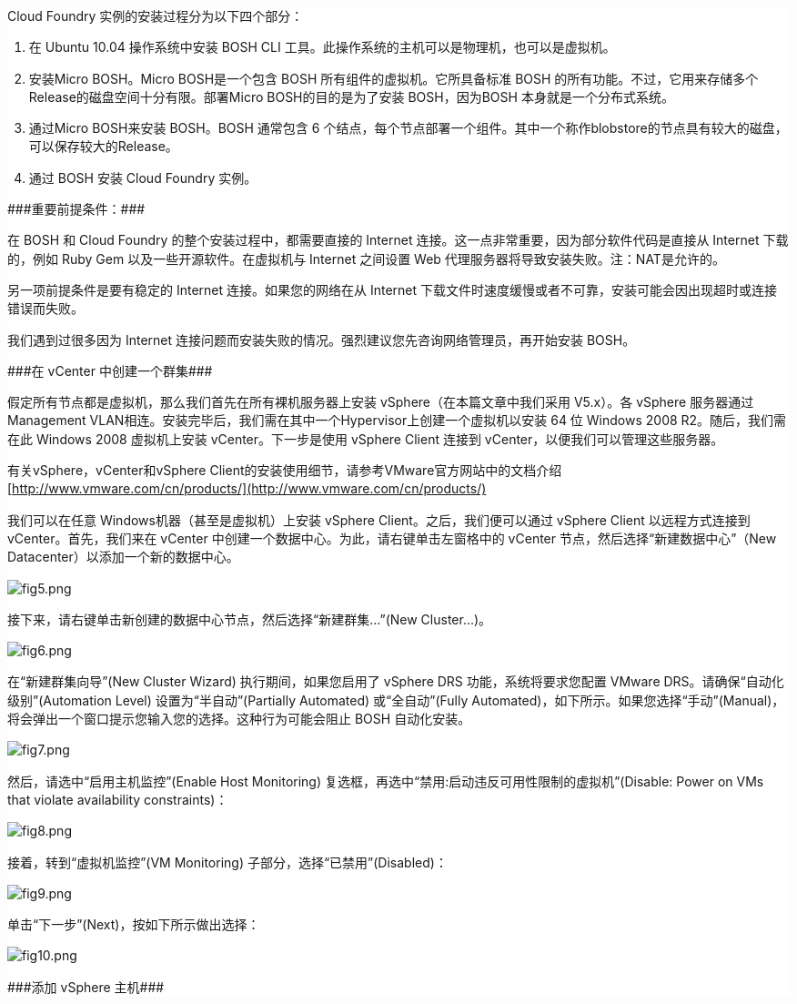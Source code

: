 Cloud Foundry 实例的安装过程分为以下四个部分：

1) 在 Ubuntu 10.04 操作系统中安装 BOSH CLI 工具。此操作系统的主机可以是物理机，也可以是虚拟机。
		
2) 安装Micro BOSH。Micro BOSH是一个包含 BOSH 所有组件的虚拟机。它所具备标准 BOSH 的所有功能。不过，它用来存储多个Release的磁盘空间十分有限。部署Micro BOSH的目的是为了安装 BOSH，因为BOSH 本身就是一个分布式系统。
		
3) 通过Micro BOSH来安装 BOSH。BOSH 通常包含 6 个结点，每个节点部署一个组件。其中一个称作blobstore的节点具有较大的磁盘，可以保存较大的Release。
		
4) 通过 BOSH 安装 Cloud Foundry 实例。

###重要前提条件：###

在 BOSH 和 Cloud Foundry 的整个安装过程中，都需要直接的 Internet 连接。这一点非常重要，因为部分软件代码是直接从 Internet 下载的，例如 Ruby Gem 以及一些开源软件。在虚拟机与 Internet 之间设置 Web 代理服务器将导致安装失败。注：NAT是允许的。

另一项前提条件是要有稳定的 Internet 连接。如果您的网络在从 Internet 下载文件时速度缓慢或者不可靠，安装可能会因出现超时或连接错误而失败。

我们遇到过很多因为 Internet 连接问题而安装失败的情况。强烈建议您先咨询网络管理员，再开始安装 BOSH。

###在 vCenter 中创建一个群集###

假定所有节点都是虚拟机，那么我们首先在所有裸机服务器上安装 vSphere（在本篇文章中我们采用 V5.x）。各 vSphere 服务器通过Management VLAN相连。安装完毕后，我们需在其中一个Hypervisor上创建一个虚拟机以安装 64 位 Windows 2008 R2。随后，我们需在此 Windows 2008 虚拟机上安装 vCenter。下一步是使用 vSphere Client 连接到 vCenter，以便我们可以管理这些服务器。

有关vSphere，vCenter和vSphere Client的安装使用细节，请参考VMware官方网站中的文档介绍 [http://www.vmware.com/cn/products/](http://www.vmware.com/cn/products/)

我们可以在任意 Windows机器（甚至是虚拟机）上安装 vSphere Client。之后，我们便可以通过 vSphere Client 以远程方式连接到 vCenter。首先，我们来在 vCenter 中创建一个数据中心。为此，请右键单击左窗格中的 vCenter 节点，然后选择“新建数据中心”（New Datacenter）以添加一个新的数据中心。

![fig5.png](/images/deploy/fig5.png)

接下来，请右键单击新创建的数据中心节点，然后选择“新建群集...”(New Cluster...)。

![fig6.png](/images/deploy/fig6.png)

在“新建群集向导”(New Cluster Wizard) 执行期间，如果您启用了 vSphere DRS 功能，系统将要求您配置 VMware DRS。请确保“自动化级别”(Automation Level) 设置为“半自动”(Partially Automated) 或“全自动”(Fully Automated)，如下所示。如果您选择“手动”(Manual)，将会弹出一个窗口提示您输入您的选择。这种行为可能会阻止 BOSH 自动化安装。

![fig7.png](/images/deploy/fig7.png)

然后，请选中“启用主机监控”(Enable Host Monitoring) 复选框，再选中“禁用:启动违反可用性限制的虚拟机”(Disable: Power on VMs that violate availability constraints)：

![fig8.png](/images/deploy/fig8.png)

接着，转到“虚拟机监控”(VM Monitoring) 子部分，选择“已禁用”(Disabled)：

![fig9.png](/images/deploy/fig9.png)

单击“下一步”(Next)，按如下所示做出选择：

![fig10.png](/images/deploy/fig10.png)

###添加 vSphere 主机###
